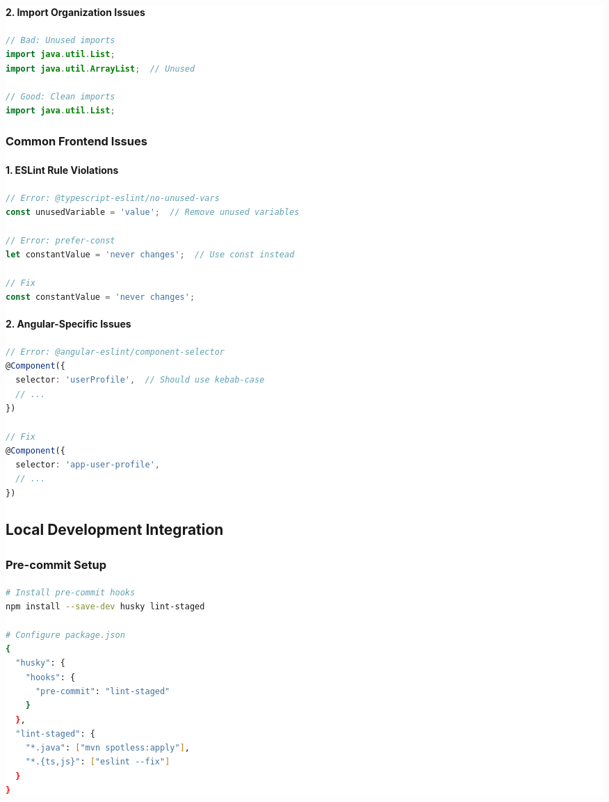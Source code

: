 #### 2. Import Organization Issues
```java
// Bad: Unused imports
import java.util.List;
import java.util.ArrayList;  // Unused

// Good: Clean imports
import java.util.List;
```

### Common Frontend Issues

#### 1. ESLint Rule Violations
```typescript
// Error: @typescript-eslint/no-unused-vars
const unusedVariable = 'value';  // Remove unused variables

// Error: prefer-const
let constantValue = 'never changes';  // Use const instead

// Fix
const constantValue = 'never changes';
```

#### 2. Angular-Specific Issues
```typescript
// Error: @angular-eslint/component-selector
@Component({
  selector: 'userProfile',  // Should use kebab-case
  // ...
})

// Fix
@Component({
  selector: 'app-user-profile',
  // ...
})
```

## Local Development Integration

### Pre-commit Setup
```bash
# Install pre-commit hooks
npm install --save-dev husky lint-staged

# Configure package.json
{
  "husky": {
    "hooks": {
      "pre-commit": "lint-staged"
    }
  },
  "lint-staged": {
    "*.java": ["mvn spotless:apply"],
    "*.{ts,js}": ["eslint --fix"]
  }
}
```
